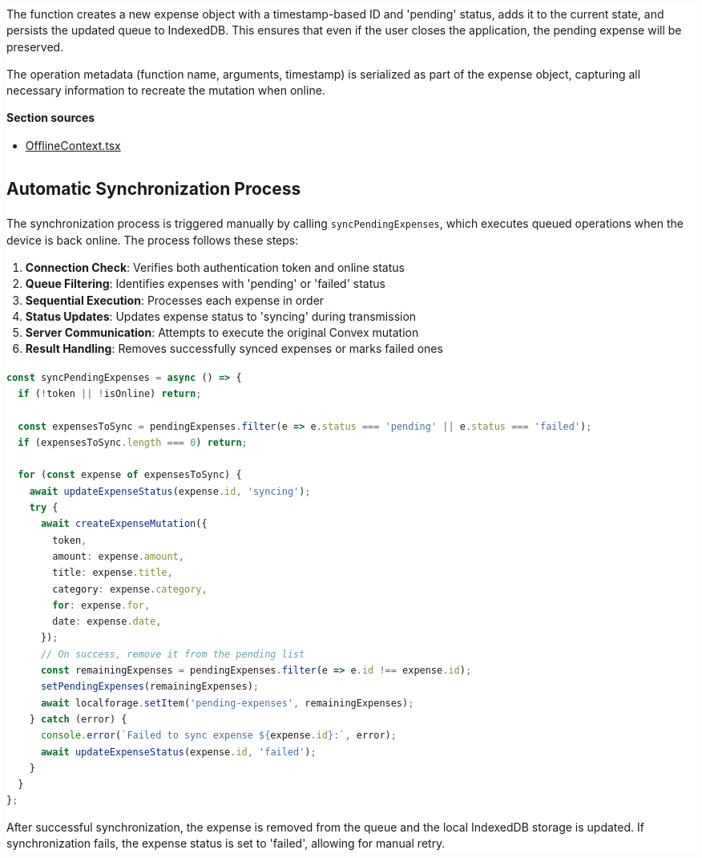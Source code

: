 The function creates a new expense object with a timestamp-based ID and 'pending' status, adds it to the current state, and persists the updated queue to IndexedDB. This ensures that even if the user closes the application, the pending expense will be preserved.

The operation metadata (function name, arguments, timestamp) is serialized as part of the expense object, capturing all necessary information to recreate the mutation when online.

**Section sources**
- [OfflineContext.tsx](file://src/contexts/OfflineContext.tsx#L92-L107)

## Automatic Synchronization Process
The synchronization process is triggered manually by calling `syncPendingExpenses`, which executes queued operations when the device is back online. The process follows these steps:

1. **Connection Check**: Verifies both authentication token and online status
2. **Queue Filtering**: Identifies expenses with 'pending' or 'failed' status
3. **Sequential Execution**: Processes each expense in order
4. **Status Updates**: Updates expense status to 'syncing' during transmission
5. **Server Communication**: Attempts to execute the original Convex mutation
6. **Result Handling**: Removes successfully synced expenses or marks failed ones

```typescript
const syncPendingExpenses = async () => {
  if (!token || !isOnline) return;

  const expensesToSync = pendingExpenses.filter(e => e.status === 'pending' || e.status === 'failed');
  if (expensesToSync.length === 0) return;

  for (const expense of expensesToSync) {
    await updateExpenseStatus(expense.id, 'syncing');
    try {
      await createExpenseMutation({
        token,
        amount: expense.amount,
        title: expense.title,
        category: expense.category,
        for: expense.for,
        date: expense.date,
      });
      // On success, remove it from the pending list
      const remainingExpenses = pendingExpenses.filter(e => e.id !== expense.id);
      setPendingExpenses(remainingExpenses);
      await localforage.setItem('pending-expenses', remainingExpenses);
    } catch (error) {
      console.error(`Failed to sync expense ${expense.id}:`, error);
      await updateExpenseStatus(expense.id, 'failed');
    }
  }
};
```

After successful synchronization, the expense is removed from the queue and the local IndexedDB storage is updated. If synchronization fails, the expense status is set to 'failed', allowing for manual retry.
